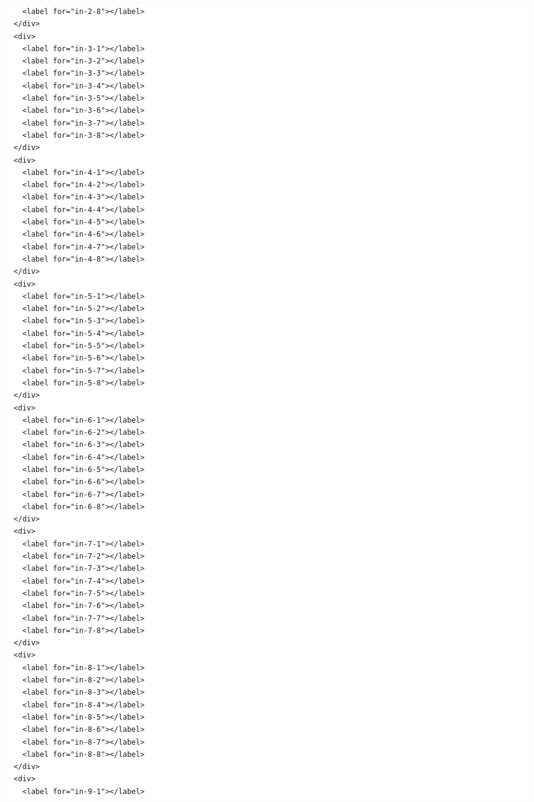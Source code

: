         <label for="in-2-8"></label>
      </div>
      <div>
        <label for="in-3-1"></label>
        <label for="in-3-2"></label>
        <label for="in-3-3"></label>
        <label for="in-3-4"></label>
        <label for="in-3-5"></label>
        <label for="in-3-6"></label>
        <label for="in-3-7"></label>
        <label for="in-3-8"></label>
      </div>
      <div>
        <label for="in-4-1"></label>
        <label for="in-4-2"></label>
        <label for="in-4-3"></label>
        <label for="in-4-4"></label>
        <label for="in-4-5"></label>
        <label for="in-4-6"></label>
        <label for="in-4-7"></label>
        <label for="in-4-8"></label>
      </div>
      <div>
        <label for="in-5-1"></label>
        <label for="in-5-2"></label>
        <label for="in-5-3"></label>
        <label for="in-5-4"></label>
        <label for="in-5-5"></label>
        <label for="in-5-6"></label>
        <label for="in-5-7"></label>
        <label for="in-5-8"></label>
      </div>
      <div>
        <label for="in-6-1"></label>
        <label for="in-6-2"></label>
        <label for="in-6-3"></label>
        <label for="in-6-4"></label>
        <label for="in-6-5"></label>
        <label for="in-6-6"></label>
        <label for="in-6-7"></label>
        <label for="in-6-8"></label>
      </div>
      <div>
        <label for="in-7-1"></label>
        <label for="in-7-2"></label>
        <label for="in-7-3"></label>
        <label for="in-7-4"></label>
        <label for="in-7-5"></label>
        <label for="in-7-6"></label>
        <label for="in-7-7"></label>
        <label for="in-7-8"></label>
      </div>
      <div>
        <label for="in-8-1"></label>
        <label for="in-8-2"></label>
        <label for="in-8-3"></label>
        <label for="in-8-4"></label>
        <label for="in-8-5"></label>
        <label for="in-8-6"></label>
        <label for="in-8-7"></label>
        <label for="in-8-8"></label>
      </div>
      <div>
        <label for="in-9-1"></label>
